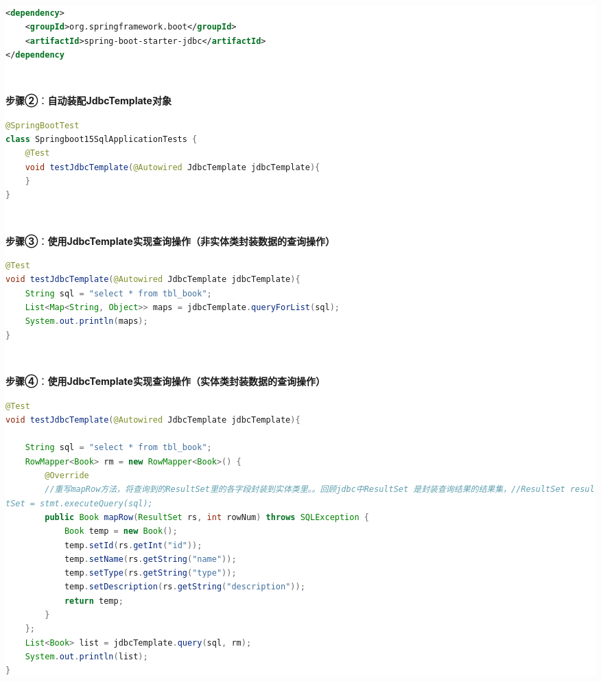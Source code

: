 ```xml
<dependency>
    <groupId>org.springframework.boot</groupId>
    <artifactId>spring-boot-starter-jdbc</artifactId>
</dependency
```

![点击并拖拽以移动](data:image/gif;base64,R0lGODlhAQABAPABAP///wAAACH5BAEKAAAALAAAAAABAAEAAAICRAEAOw==)

**步骤②**：**自动装配JdbcTemplate对象**

```java
@SpringBootTest
class Springboot15SqlApplicationTests {
    @Test
    void testJdbcTemplate(@Autowired JdbcTemplate jdbcTemplate){
    }
}
```

![点击并拖拽以移动](data:image/gif;base64,R0lGODlhAQABAPABAP///wAAACH5BAEKAAAALAAAAAABAAEAAAICRAEAOw==)

**步骤③**：**使用JdbcTemplate实现查询操作（非实体类封装数据的查询操作）**

```java
@Test
void testJdbcTemplate(@Autowired JdbcTemplate jdbcTemplate){
    String sql = "select * from tbl_book";
    List<Map<String, Object>> maps = jdbcTemplate.queryForList(sql);
    System.out.println(maps);
}
```

![点击并拖拽以移动](data:image/gif;base64,R0lGODlhAQABAPABAP///wAAACH5BAEKAAAALAAAAAABAAEAAAICRAEAOw==)

**步骤④**：**使用JdbcTemplate实现查询操作（实体类封装数据的查询操作）**

```java
@Test
void testJdbcTemplate(@Autowired JdbcTemplate jdbcTemplate){

    String sql = "select * from tbl_book";
    RowMapper<Book> rm = new RowMapper<Book>() {
        @Override
        //重写mapRow方法，将查询到的ResultSet里的各字段封装到实体类里。。回顾jdbc中ResultSet 是封装查询结果的结果集，//ResultSet resultSet = stmt.executeQuery(sql);
        public Book mapRow(ResultSet rs, int rowNum) throws SQLException {
            Book temp = new Book();
            temp.setId(rs.getInt("id"));
            temp.setName(rs.getString("name"));
            temp.setType(rs.getString("type"));
            temp.setDescription(rs.getString("description"));
            return temp;
        }
    };
    List<Book> list = jdbcTemplate.query(sql, rm);
    System.out.println(list);
}
```
